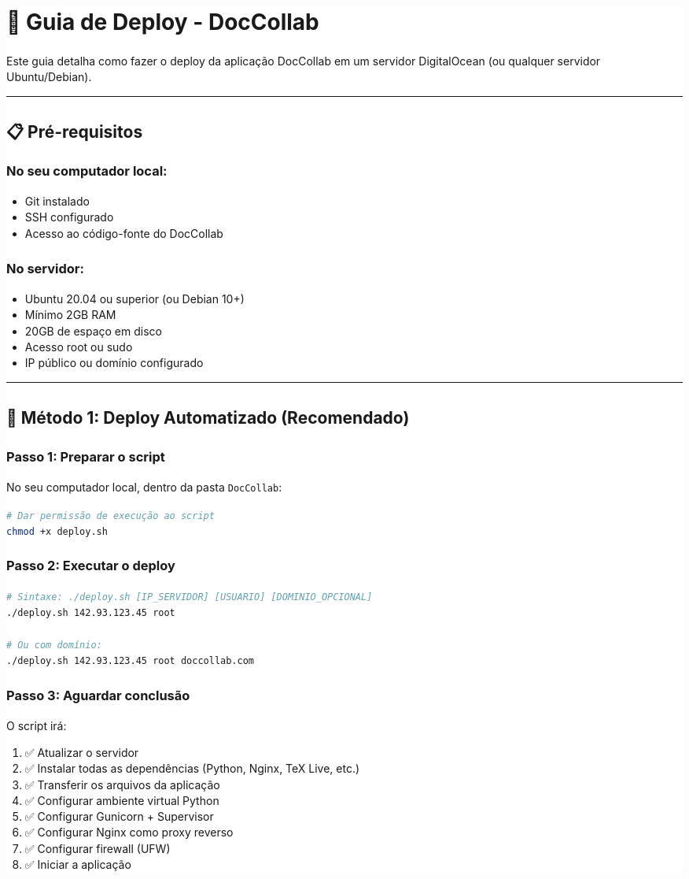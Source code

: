 # 🚀 Guia de Deploy - DocCollab

Este guia detalha como fazer o deploy da aplicação DocCollab em um servidor DigitalOcean (ou qualquer servidor Ubuntu/Debian).

---

## 📋 Pré-requisitos

### No seu computador local:
- Git instalado
- SSH configurado
- Acesso ao código-fonte do DocCollab

### No servidor:
- Ubuntu 20.04 ou superior (ou Debian 10+)
- Mínimo 2GB RAM
- 20GB de espaço em disco
- Acesso root ou sudo
- IP público ou domínio configurado

---

## 🎯 Método 1: Deploy Automatizado (Recomendado)

### Passo 1: Preparar o script

No seu computador local, dentro da pasta `DocCollab`:

```bash
# Dar permissão de execução ao script
chmod +x deploy.sh
```

### Passo 2: Executar o deploy

```bash
# Sintaxe: ./deploy.sh [IP_SERVIDOR] [USUARIO] [DOMINIO_OPCIONAL]
./deploy.sh 142.93.123.45 root

# Ou com domínio:
./deploy.sh 142.93.123.45 root doccollab.com
```

### Passo 3: Aguardar conclusão

O script irá:
1. ✅ Atualizar o servidor
2. ✅ Instalar todas as dependências (Python, Nginx, TeX Live, etc.)
3. ✅ Transferir os arquivos da aplicação
4. ✅ Configurar ambiente virtual Python
5. ✅ Configurar Gunicorn + Supervisor
6. ✅ Configurar Nginx como proxy reverso
7. ✅ Configurar firewall (UFW)
8. ✅ Iniciar a aplicação
